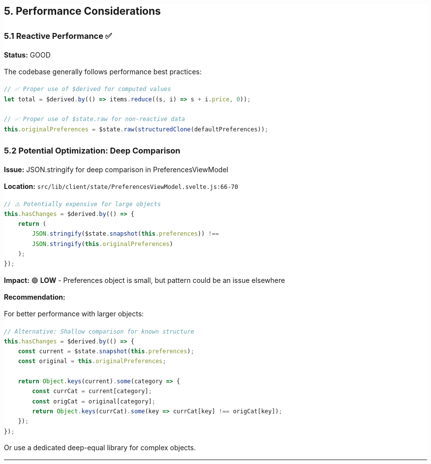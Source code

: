 ## 5. Performance Considerations

### 5.1 Reactive Performance ✅

**Status:** GOOD

The codebase generally follows performance best practices:

```javascript
// ✅ Proper use of $derived for computed values
let total = $derived.by(() => items.reduce((s, i) => s + i.price, 0));

// ✅ Proper use of $state.raw for non-reactive data
this.originalPreferences = $state.raw(structuredClone(defaultPreferences));
```

### 5.2 Potential Optimization: Deep Comparison

**Issue:** JSON.stringify for deep comparison in PreferencesViewModel

**Location:** `src/lib/client/state/PreferencesViewModel.svelte.js:66-70`

```javascript
// ⚠️ Potentially expensive for large objects
this.hasChanges = $derived.by(() => {
    return (
        JSON.stringify($state.snapshot(this.preferences)) !==
        JSON.stringify(this.originalPreferences)
    );
});
```

**Impact:** 🟢 **LOW** - Preferences object is small, but pattern could be an issue elsewhere

**Recommendation:**

For better performance with larger objects:

```javascript
// Alternative: Shallow comparison for known structure
this.hasChanges = $derived.by(() => {
    const current = $state.snapshot(this.preferences);
    const original = this.originalPreferences;
    
    return Object.keys(current).some(category => {
        const currCat = current[category];
        const origCat = original[category];
        return Object.keys(currCat).some(key => currCat[key] !== origCat[key]);
    });
});
```

Or use a dedicated deep-equal library for complex objects.

---
